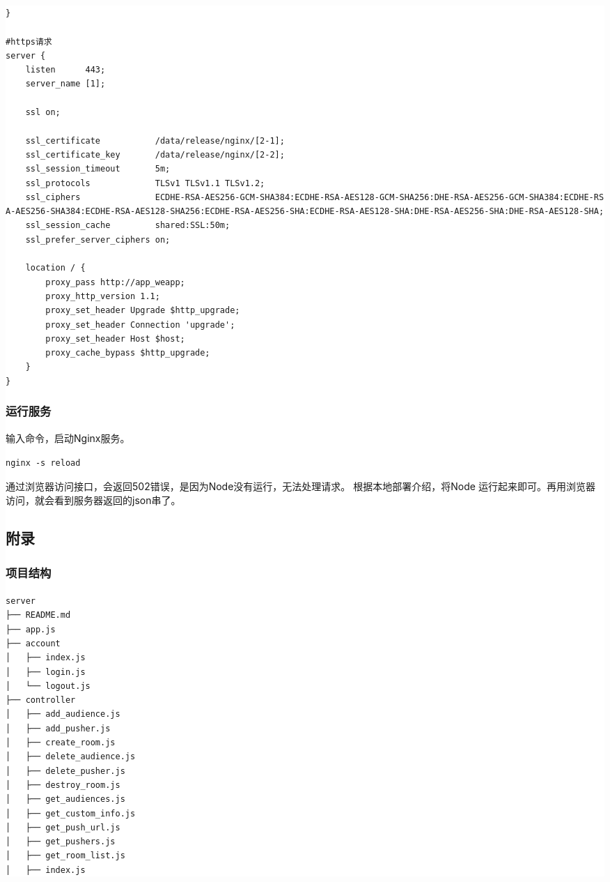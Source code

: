 ```
}

#https请求
server {
    listen      443;
    server_name [1];

    ssl on;

    ssl_certificate           /data/release/nginx/[2-1];
    ssl_certificate_key       /data/release/nginx/[2-2];
    ssl_session_timeout       5m;
    ssl_protocols             TLSv1 TLSv1.1 TLSv1.2;
    ssl_ciphers               ECDHE-RSA-AES256-GCM-SHA384:ECDHE-RSA-AES128-GCM-SHA256:DHE-RSA-AES256-GCM-SHA384:ECDHE-RSA-AES256-SHA384:ECDHE-RSA-AES128-SHA256:ECDHE-RSA-AES256-SHA:ECDHE-RSA-AES128-SHA:DHE-RSA-AES256-SHA:DHE-RSA-AES128-SHA;
    ssl_session_cache         shared:SSL:50m;
    ssl_prefer_server_ciphers on;

    location / {
        proxy_pass http://app_weapp;
        proxy_http_version 1.1;
        proxy_set_header Upgrade $http_upgrade;
        proxy_set_header Connection 'upgrade';
        proxy_set_header Host $host;
        proxy_cache_bypass $http_upgrade;
    }
}
```

### 运行服务
输入命令，启动Nginx服务。
```
nginx -s reload
```
通过浏览器访问接口，会返回502错误，是因为Node没有运行，无法处理请求。
根据本地部署介绍，将Node 运行起来即可。再用浏览器访问，就会看到服务器返回的json串了。

## 附录

### 项目结构

```
server
├── README.md
├── app.js
├── account
│   ├── index.js
│   ├── login.js
│   └── logout.js
├── controller
│   ├── add_audience.js
│   ├── add_pusher.js
│   ├── create_room.js
│   ├── delete_audience.js
│   ├── delete_pusher.js
│   ├── destroy_room.js
│   ├── get_audiences.js
│   ├── get_custom_info.js
│   ├── get_push_url.js
│   ├── get_pushers.js
│   ├── get_room_list.js
│   ├── index.js
```